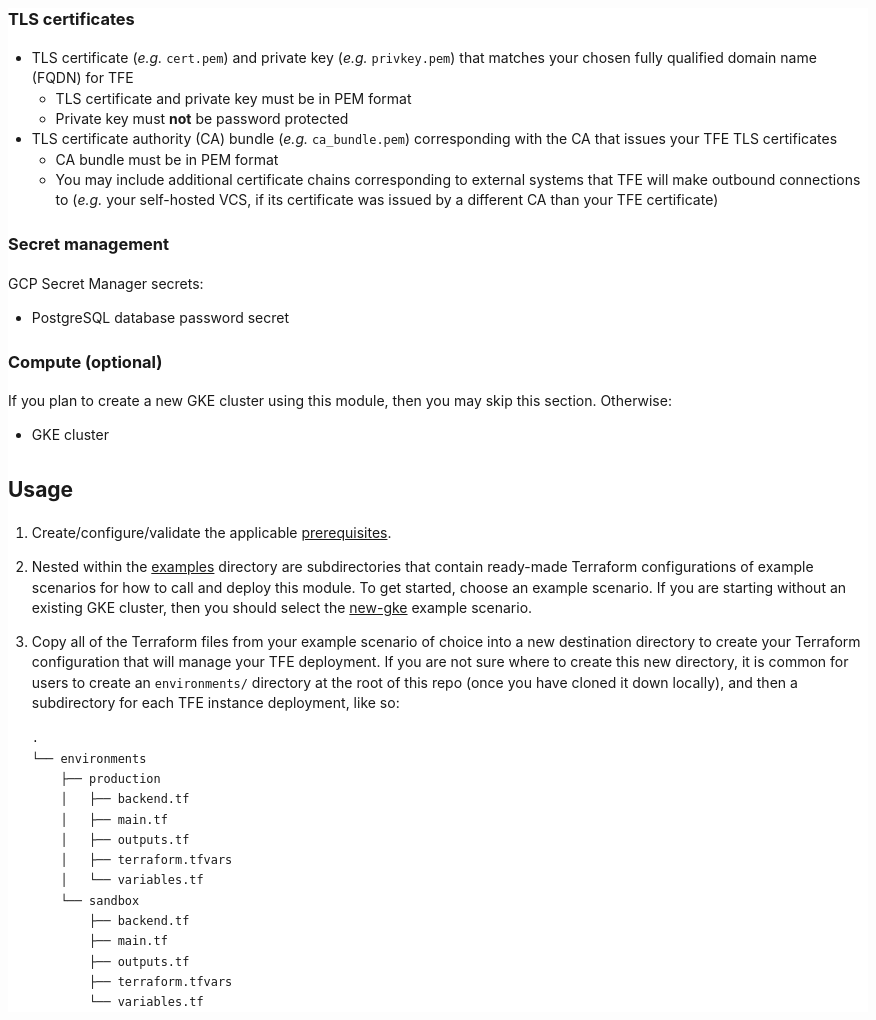 ### TLS certificates

- TLS certificate (_e.g._ `cert.pem`) and private key (_e.g._ `privkey.pem`) that matches your chosen fully qualified domain name (FQDN) for TFE
  - TLS certificate and private key must be in PEM format
  - Private key must **not** be password protected
- TLS certificate authority (CA) bundle (_e.g._ `ca_bundle.pem`) corresponding with the CA that issues your TFE TLS certificates
  - CA bundle must be in PEM format
  - You may include additional certificate chains corresponding to external systems that TFE will make outbound connections to (_e.g._ your self-hosted VCS, if its certificate was issued by a different CA than your TFE certificate)

### Secret management

GCP Secret Manager secrets:

- PostgreSQL database password secret

### Compute (optional)

If you plan to create a new GKE cluster using this module, then you may skip this section. Otherwise:

- GKE cluster

## Usage

1. Create/configure/validate the applicable [prerequisites](#prerequisites).

2. Nested within the [examples](https://github.com/hashicorp/terraform-google-terraform-enterprise-gke-hvd/tree/main/examples/) directory are subdirectories that contain ready-made Terraform configurations of example scenarios for how to call and deploy this module. To get started, choose an example scenario. If you are starting without an existing GKE cluster, then you should select the [new-gke](examples/new-gke) example scenario.

3. Copy all of the Terraform files from your example scenario of choice into a new destination directory to create your Terraform configuration that will manage your TFE deployment. If you are not sure where to create this new directory, it is common for users to create an `environments/` directory at the root of this repo (once you have cloned it down locally), and then a subdirectory for each TFE instance deployment, like so:

    ```pre
    .
    └── environments
        ├── production
        │   ├── backend.tf
        │   ├── main.tf
        │   ├── outputs.tf
        │   ├── terraform.tfvars
        │   └── variables.tf
        └── sandbox
            ├── backend.tf
            ├── main.tf
            ├── outputs.tf
            ├── terraform.tfvars
            └── variables.tf
    ```
